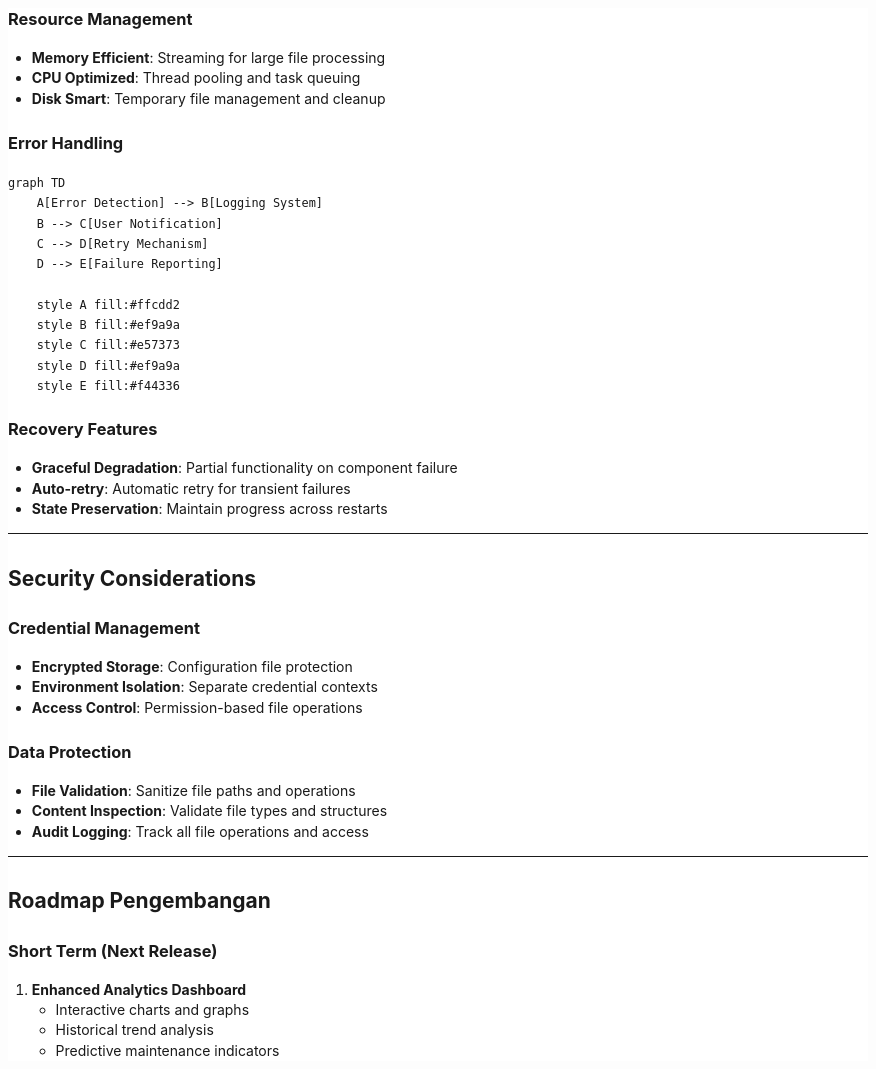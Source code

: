 ### Resource Management
- **Memory Efficient**: Streaming for large file processing
- **CPU Optimized**: Thread pooling and task queuing
- **Disk Smart**: Temporary file management and cleanup

### Error Handling
```mermaid
graph TD
    A[Error Detection] --> B[Logging System]
    B --> C[User Notification]
    C --> D[Retry Mechanism]
    D --> E[Failure Reporting]
    
    style A fill:#ffcdd2
    style B fill:#ef9a9a
    style C fill:#e57373
    style D fill:#ef9a9a
    style E fill:#f44336
```

### Recovery Features
- **Graceful Degradation**: Partial functionality on component failure
- **Auto-retry**: Automatic retry for transient failures
- **State Preservation**: Maintain progress across restarts

---

## Security Considerations

### Credential Management
- **Encrypted Storage**: Configuration file protection
- **Environment Isolation**: Separate credential contexts
- **Access Control**: Permission-based file operations

### Data Protection
- **File Validation**: Sanitize file paths and operations
- **Content Inspection**: Validate file types and structures
- **Audit Logging**: Track all file operations and access

---

## Roadmap Pengembangan

### Short Term (Next Release)
1. **Enhanced Analytics Dashboard**
   - Interactive charts and graphs
   - Historical trend analysis
   - Predictive maintenance indicators
